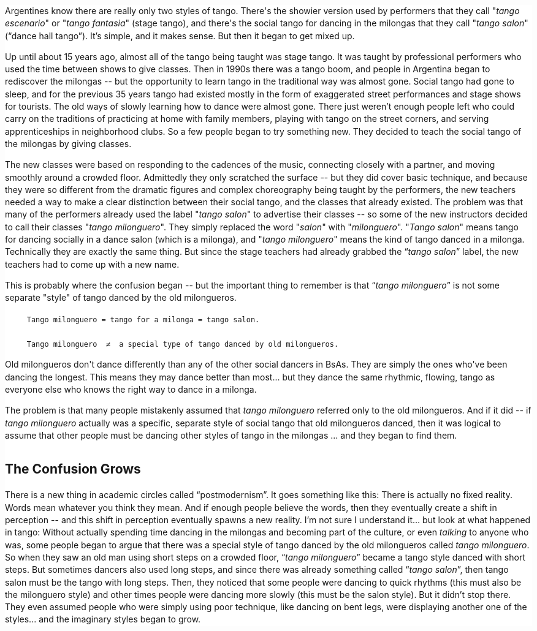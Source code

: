 Argentines know there are really only two styles of tango. There's the showier version used by performers that they call "_tango escenario_" or "_tango fantasia_" (stage tango), and there's the social tango for dancing in the milongas that they call "_tango salon_" (“dance hall tango”). It’s simple, and it makes sense. But then it began to get mixed up.

Up until about 15 years ago, almost all of the tango being taught was stage tango. It was taught by professional performers who used the time between shows to give classes. Then in 1990s there was a tango boom, and people in Argentina began to rediscover the milongas -- but the opportunity to learn tango in the traditional way was almost gone. Social tango had gone to sleep, and for the previous 35 years tango had existed mostly in the form of exaggerated street performances and stage shows for tourists. The old ways of slowly learning how to dance were almost gone. There just weren’t enough people left who could carry on the traditions of practicing at home with family members, playing with tango on the street corners, and serving apprenticeships in neighborhood clubs. So a few people began to try something new. They decided to teach the social tango of the milongas by giving classes.

The new classes were based on responding to the cadences of the music, connecting closely with a partner, and moving smoothly around a crowded floor. Admittedly they only scratched the surface -- but they did cover basic technique, and because they were so different from the dramatic figures and complex choreography being taught by the performers, the new teachers needed a way to make a clear distinction between their social tango, and the classes that already existed. The problem was that many of the performers already used the label "_tango salon_" to advertise their classes -- so some of the new instructors decided to call their classes "_tango milonguero_". They simply replaced the word "_salon_" with "_milonguero_". "_Tango salon_" means tango for dancing socially in a dance salon (which is a milonga), and "_tango milonguero_" means the kind of tango danced in a milonga. Technically they are exactly the same thing. But since the stage teachers had already grabbed the “_tango salon_” label, the new teachers had to come up with a new name.

This is probably where the confusion began -- but the important thing to remember is that “_tango milonguero_” is not some separate "style" of tango danced by the old milongueros.

```
     Tango milonguero = tango for a milonga = tango salon.

     Tango milonguero  ≠  a special type of tango danced by old milongueros.
```

Old milongueros don't dance differently than any of the other social dancers in BsAs. They are simply the ones who've been dancing the longest. This means they may dance better than most... but they dance the same rhythmic, flowing,  tango as everyone else who knows the right way to dance in a milonga.

The problem is that many people mistakenly assumed that _tango milonguero_ referred only to the old milongueros. And if it did -- if _tango milonguero_ actually was a specific, separate style of social tango that old milongueros danced, then it was logical to assume that other people must be dancing other styles of tango in the milongas ... and they began to find them.

## The Confusion Grows

There is a new thing in academic circles called “postmodernism”. It goes something like this: There is actually no fixed reality. Words mean whatever you think they mean. And if enough people believe the words, then they eventually create a shift in perception -- and this shift in perception eventually spawns a new reality. I’m not sure I understand it… but look at what happened in tango:  Without actually spending time dancing in the milongas and becoming part of the culture, or even _talking_ to anyone who was, some people began to argue that there was a special style of tango danced by the old milongueros called _tango milonguero_. So when they saw an old man using short steps on a crowded floor, “_tango milonguero_” became a tango style danced with short steps. But sometimes dancers also used long steps, and since there was already something called “_tango salon_”, then tango salon must be the tango with long steps. Then, they noticed that some people were dancing to quick rhythms (this must also be the milonguero style) and other times people were dancing more slowly (this must be the salon style). But it didn’t stop there. They even assumed people who were simply using poor technique, like dancing on bent legs, were displaying another one of the styles... and the imaginary styles began to grow.

